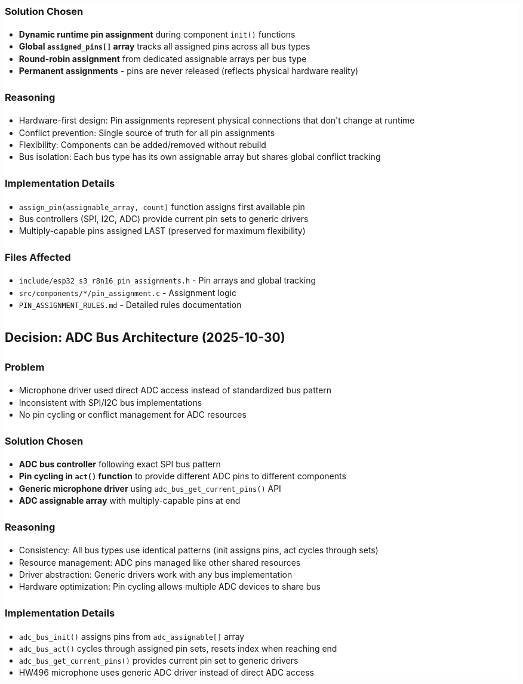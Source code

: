 ### Solution Chosen

- **Dynamic runtime pin assignment** during component `init()` functions
- **Global `assigned_pins[]` array** tracks all assigned pins across all bus types
- **Round-robin assignment** from dedicated assignable arrays per bus type
- **Permanent assignments** - pins are never released (reflects physical hardware reality)

### Reasoning

- Hardware-first design: Pin assignments represent physical connections that don't change at runtime
- Conflict prevention: Single source of truth for all pin assignments
- Flexibility: Components can be added/removed without rebuild
- Bus isolation: Each bus type has its own assignable array but shares global conflict tracking

### Implementation Details

- `assign_pin(assignable_array, count)` function assigns first available pin
- Bus controllers (SPI, I2C, ADC) provide current pin sets to generic drivers
- Multiply-capable pins assigned LAST (preserved for maximum flexibility)

### Files Affected

- `include/esp32_s3_r8n16_pin_assignments.h` - Pin arrays and global tracking
- `src/components/*/pin_assignment.c` - Assignment logic
- `PIN_ASSIGNMENT_RULES.md` - Detailed rules documentation

## Decision: ADC Bus Architecture (2025-10-30)

### Problem
- Microphone driver used direct ADC access instead of standardized bus pattern
- Inconsistent with SPI/I2C bus implementations
- No pin cycling or conflict management for ADC resources

### Solution Chosen
- **ADC bus controller** following exact SPI bus pattern
- **Pin cycling in `act()` function** to provide different ADC pins to different components
- **Generic microphone driver** using `adc_bus_get_current_pins()` API
- **ADC assignable array** with multiply-capable pins at end

### Reasoning
- Consistency: All bus types use identical patterns (init assigns pins, act cycles through sets)
- Resource management: ADC pins managed like other shared resources
- Driver abstraction: Generic drivers work with any bus implementation
- Hardware optimization: Pin cycling allows multiple ADC devices to share bus

### Implementation Details
- `adc_bus_init()` assigns pins from `adc_assignable[]` array
- `adc_bus_act()` cycles through assigned pin sets, resets index when reaching end
- `adc_bus_get_current_pins()` provides current pin set to generic drivers
- HW496 microphone uses generic ADC driver instead of direct ADC access
